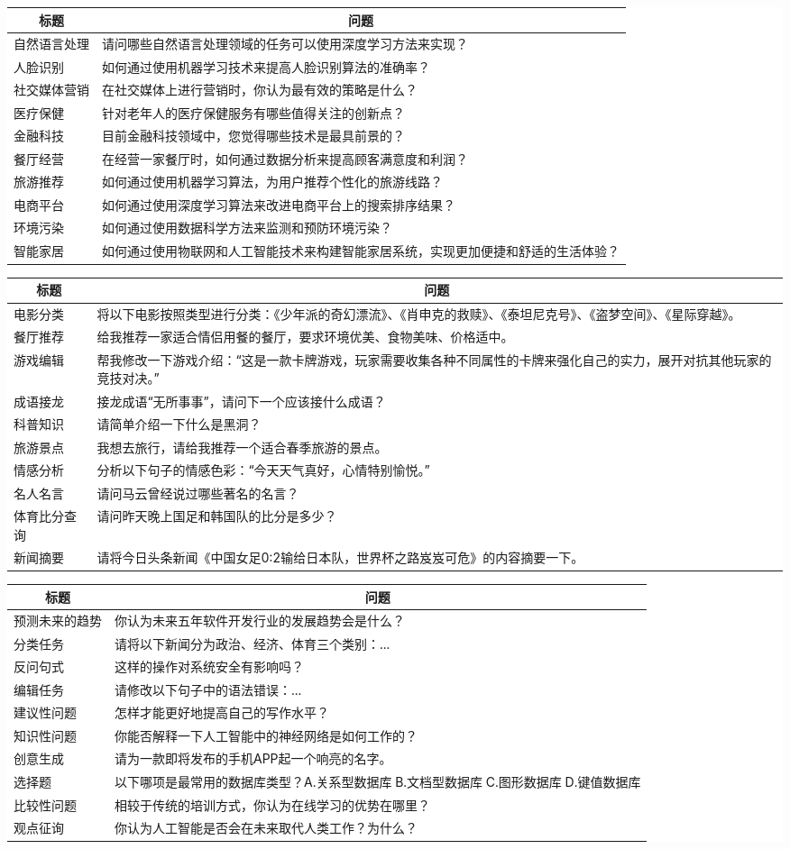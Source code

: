 |标题|问题|
|---|---|
|自然语言处理|请问哪些自然语言处理领域的任务可以使用深度学习方法来实现？|
|人脸识别|如何通过使用机器学习技术来提高人脸识别算法的准确率？|
|社交媒体营销|在社交媒体上进行营销时，你认为最有效的策略是什么？|
|医疗保健|针对老年人的医疗保健服务有哪些值得关注的创新点？|
|金融科技|目前金融科技领域中，您觉得哪些技术是最具前景的？|
|餐厅经营|在经营一家餐厅时，如何通过数据分析来提高顾客满意度和利润？|
|旅游推荐|如何通过使用机器学习算法，为用户推荐个性化的旅游线路？|
|电商平台|如何通过使用深度学习算法来改进电商平台上的搜索排序结果？|
|环境污染|如何通过使用数据科学方法来监测和预防环境污染？|
|智能家居|如何通过使用物联网和人工智能技术来构建智能家居系统，实现更加便捷和舒适的生活体验？|

| 标题                        | 问题                                                                                                                   |
|-----------------------------|------------------------------------------------------------------------------------------------------------------------|
| 电影分类                   | 将以下电影按照类型进行分类：《少年派的奇幻漂流》、《肖申克的救赎》、《泰坦尼克号》、《盗梦空间》、《星际穿越》。                           |
| 餐厅推荐                   | 给我推荐一家适合情侣用餐的餐厅，要求环境优美、食物美味、价格适中。                                                     |
| 游戏编辑                   | 帮我修改一下游戏介绍：“这是一款卡牌游戏，玩家需要收集各种不同属性的卡牌来强化自己的实力，展开对抗其他玩家的竞技对决。”                     |
| 成语接龙                   | 接龙成语“无所事事”，请问下一个应该接什么成语？                                                                       |
| 科普知识                   | 请简单介绍一下什么是黑洞？                                                                                             |
| 旅游景点                   | 我想去旅行，请给我推荐一个适合春季旅游的景点。                                                                         |
| 情感分析                   | 分析以下句子的情感色彩：“今天天气真好，心情特别愉悦。”                                                                 |
| 名人名言                   | 请问马云曾经说过哪些著名的名言？                                                                                       |
| 体育比分查询             | 请问昨天晚上国足和韩国队的比分是多少？                                                                                 |
| 新闻摘要                   | 请将今日头条新闻《中国女足0:2输给日本队，世界杯之路岌岌可危》的内容摘要一下。                                      |

|标题|问题|
| --- | --- |
|预测未来的趋势|你认为未来五年软件开发行业的发展趋势会是什么？|
|分类任务|请将以下新闻分为政治、经济、体育三个类别：...|
|反问句式|这样的操作对系统安全有影响吗？|
|编辑任务|请修改以下句子中的语法错误：...|
|建议性问题|怎样才能更好地提高自己的写作水平？|
|知识性问题|你能否解释一下人工智能中的神经网络是如何工作的？|
|创意生成|请为一款即将发布的手机APP起一个响亮的名字。|
|选择题|以下哪项是最常用的数据库类型？A.关系型数据库 B.文档型数据库 C.图形数据库 D.键值数据库|
|比较性问题|相较于传统的培训方式，你认为在线学习的优势在哪里？|
|观点征询|你认为人工智能是否会在未来取代人类工作？为什么？|
